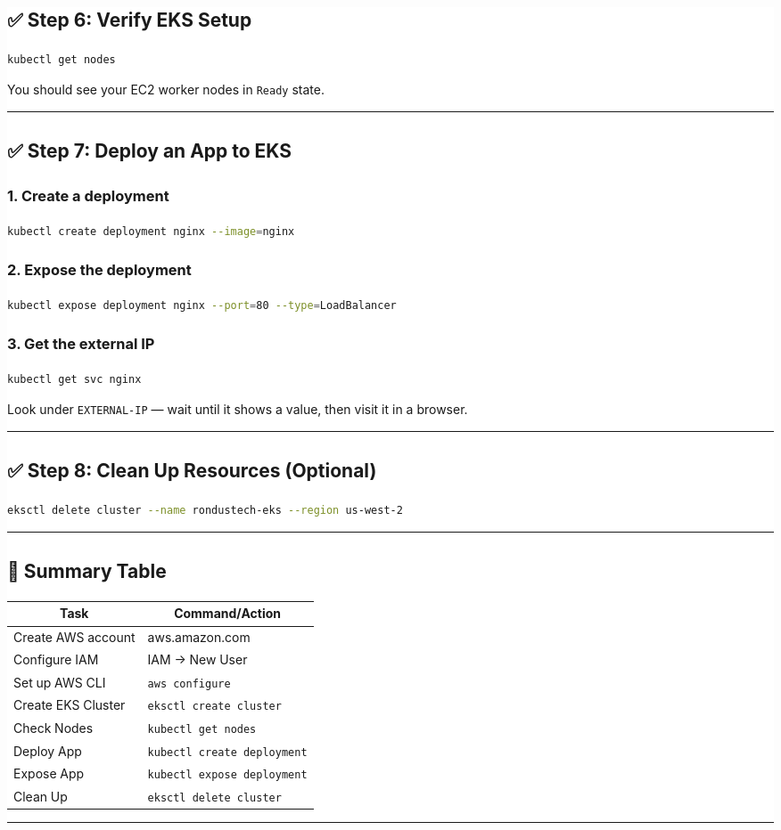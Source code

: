 
## ✅ Step 6: Verify EKS Setup

```bash
kubectl get nodes
```

You should see your EC2 worker nodes in `Ready` state.

---

## ✅ Step 7: Deploy an App to EKS

### 1. Create a deployment

```bash
kubectl create deployment nginx --image=nginx
```

### 2. Expose the deployment

```bash
kubectl expose deployment nginx --port=80 --type=LoadBalancer
```

### 3. Get the external IP

```bash
kubectl get svc nginx
```

Look under `EXTERNAL-IP` — wait until it shows a value, then visit it in a browser.

---

## ✅ Step 8: Clean Up Resources (Optional)

```bash
eksctl delete cluster --name rondustech-eks --region us-west-2
```

---

## 📘 Summary Table

| Task               | Command/Action              |
| ------------------ | --------------------------- |
| Create AWS account | aws.amazon.com              |
| Configure IAM      | IAM → New User              |
| Set up AWS CLI     | `aws configure`             |
| Create EKS Cluster | `eksctl create cluster`     |
| Check Nodes        | `kubectl get nodes`         |
| Deploy App         | `kubectl create deployment` |
| Expose App         | `kubectl expose deployment` |
| Clean Up           | `eksctl delete cluster`     |

---